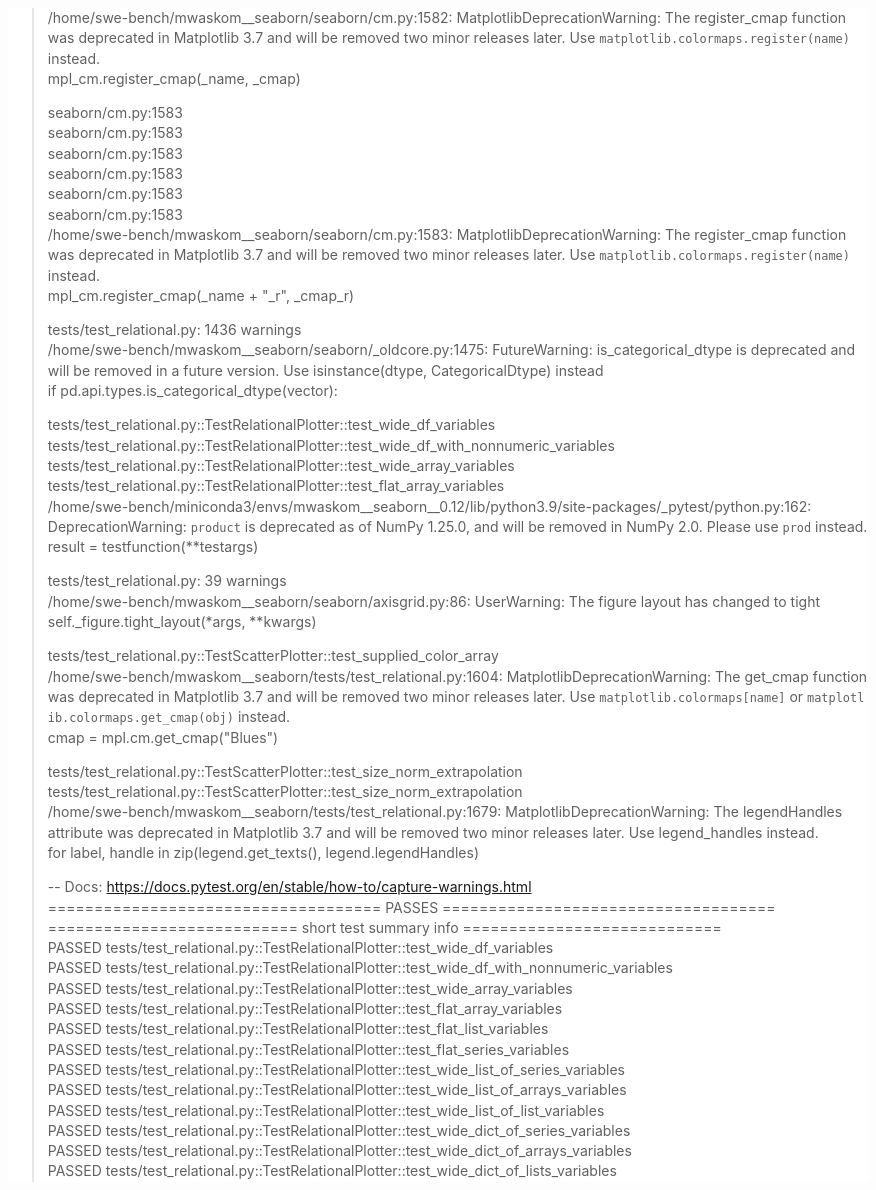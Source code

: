>   /home/swe-bench/mwaskom__seaborn/seaborn/cm.py:1582: MatplotlibDeprecationWarning: The register_cmap function was deprecated in Matplotlib 3.7 and will be removed two minor releases later. Use ``matplotlib.colormaps.register(name)`` instead.  
>     mpl_cm.register_cmap(_name, _cmap)  
>   
> seaborn/cm.py:1583  
> seaborn/cm.py:1583  
> seaborn/cm.py:1583  
> seaborn/cm.py:1583  
> seaborn/cm.py:1583  
> seaborn/cm.py:1583  
>   /home/swe-bench/mwaskom__seaborn/seaborn/cm.py:1583: MatplotlibDeprecationWarning: The register_cmap function was deprecated in Matplotlib 3.7 and will be removed two minor releases later. Use ``matplotlib.colormaps.register(name)`` instead.  
>     mpl_cm.register_cmap(_name + "_r", _cmap_r)  
>   
> tests/test_relational.py: 1436 warnings  
>   /home/swe-bench/mwaskom__seaborn/seaborn/_oldcore.py:1475: FutureWarning: is_categorical_dtype is deprecated and will be removed in a future version. Use isinstance(dtype, CategoricalDtype) instead  
>     if pd.api.types.is_categorical_dtype(vector):  
>   
> tests/test_relational.py::TestRelationalPlotter::test_wide_df_variables  
> tests/test_relational.py::TestRelationalPlotter::test_wide_df_with_nonnumeric_variables  
> tests/test_relational.py::TestRelationalPlotter::test_wide_array_variables  
> tests/test_relational.py::TestRelationalPlotter::test_flat_array_variables  
>   /home/swe-bench/miniconda3/envs/mwaskom__seaborn__0.12/lib/python3.9/site-packages/_pytest/python.py:162: DeprecationWarning: `product` is deprecated as of NumPy 1.25.0, and will be removed in NumPy 2.0. Please use `prod` instead.  
>     result = testfunction(**testargs)  
>   
> tests/test_relational.py: 39 warnings  
>   /home/swe-bench/mwaskom__seaborn/seaborn/axisgrid.py:86: UserWarning: The figure layout has changed to tight  
>     self._figure.tight_layout(*args, **kwargs)  
>   
> tests/test_relational.py::TestScatterPlotter::test_supplied_color_array  
>   /home/swe-bench/mwaskom__seaborn/tests/test_relational.py:1604: MatplotlibDeprecationWarning: The get_cmap function was deprecated in Matplotlib 3.7 and will be removed two minor releases later. Use ``matplotlib.colormaps[name]`` or ``matplotlib.colormaps.get_cmap(obj)`` instead.  
>     cmap = mpl.cm.get_cmap("Blues")  
>   
> tests/test_relational.py::TestScatterPlotter::test_size_norm_extrapolation  
> tests/test_relational.py::TestScatterPlotter::test_size_norm_extrapolation  
>   /home/swe-bench/mwaskom__seaborn/tests/test_relational.py:1679: MatplotlibDeprecationWarning: The legendHandles attribute was deprecated in Matplotlib 3.7 and will be removed two minor releases later. Use legend_handles instead.  
>     for label, handle in zip(legend.get_texts(), legend.legendHandles)  
>   
> -- Docs: https://docs.pytest.org/en/stable/how-to/capture-warnings.html  
> ==================================== PASSES ====================================  
> =========================== short test summary info ============================  
> PASSED tests/test_relational.py::TestRelationalPlotter::test_wide_df_variables  
> PASSED tests/test_relational.py::TestRelationalPlotter::test_wide_df_with_nonnumeric_variables  
> PASSED tests/test_relational.py::TestRelationalPlotter::test_wide_array_variables  
> PASSED tests/test_relational.py::TestRelationalPlotter::test_flat_array_variables  
> PASSED tests/test_relational.py::TestRelationalPlotter::test_flat_list_variables  
> PASSED tests/test_relational.py::TestRelationalPlotter::test_flat_series_variables  
> PASSED tests/test_relational.py::TestRelationalPlotter::test_wide_list_of_series_variables  
> PASSED tests/test_relational.py::TestRelationalPlotter::test_wide_list_of_arrays_variables  
> PASSED tests/test_relational.py::TestRelationalPlotter::test_wide_list_of_list_variables  
> PASSED tests/test_relational.py::TestRelationalPlotter::test_wide_dict_of_series_variables  
> PASSED tests/test_relational.py::TestRelationalPlotter::test_wide_dict_of_arrays_variables  
> PASSED tests/test_relational.py::TestRelationalPlotter::test_wide_dict_of_lists_variables  